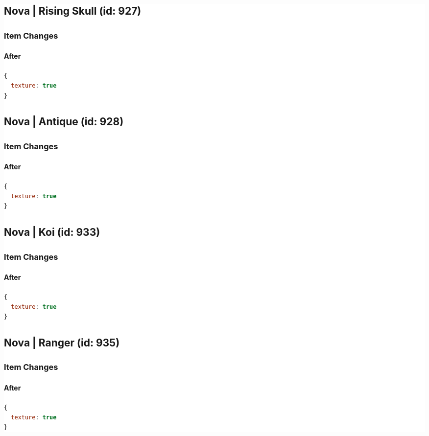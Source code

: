 

## Nova | Rising Skull (id: 927)

### Item Changes

#### After

```javascript
{
  texture: true
}
```



## Nova | Antique (id: 928)

### Item Changes

#### After

```javascript
{
  texture: true
}
```



## Nova | Koi (id: 933)

### Item Changes

#### After

```javascript
{
  texture: true
}
```



## Nova | Ranger (id: 935)

### Item Changes

#### After

```javascript
{
  texture: true
}
```

